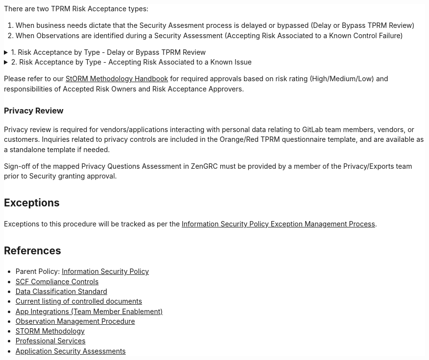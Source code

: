 There are two TPRM Risk Acceptance types:

1. When business needs dictate that the Security Assesment process is delayed or bypassed (Delay or Bypass TPRM Review)
2. When Observations are identified during a Security Assessment (Accepting Risk Associated to a Known Control Failure)

<details><summary markdown="span">1. Risk Acceptance by Type - Delay or Bypass TPRM Review</summary></details> 


<details><summary markdown="span">2. Risk Acceptance by Type - Accepting Risk Associated to a Known Issue</summary></details>

Please refer to our [StORM Methodology Handbook](https://about.gitlab.com/handbook/security/security-assurance/security-risk/storm-program/storm-methodology.html#accept-the-risk) for required approvals based on risk rating (High/Medium/Low) and responsibilities of Accepted Risk Owners and Risk Acceptance Approvers.

### Privacy Review
Privacy review is required for vendors/applications interacting with personal data relating to GitLab team members, vendors, or customers. Inquiries related to privacy controls are included in the Orange/Red TPRM questionnaire template, and are available as a standalone template if needed.

Sign-off of the mapped Privacy Questions Assessment in ZenGRC must be provided by a member of the Privacy/Exports team prior to Security granting approval.

## Exceptions
Exceptions to this procedure will be tracked as per the [Information Security Policy Exception Management Process](/handbook/security/#information-security-policy-exception-management-process).

## References
- Parent Policy: [Information Security Policy](/handbook/security/)
- [SCF Compliance Controls](/handbook/security/security-assurance/security-compliance/guidance/compliance.html)
- [Data Classification Standard](/handbook/security/data-classification-standard.html)
- [Current listing of controlled documents](https://gitlab.com/gitlab-com/gl-security/security-assurance/governance/security-governance/-/issues/42)
- [App Integrations (Team Member Enablement)](/handbook/business-technology/team-member-enablement/app-integrations/)
- [Observation Management Procedure](https://about.gitlab.com/handbook/security/security-assurance/security-compliance/observation-remediation-procedure.html)
- [STORM Methodology](https://about.gitlab.com/handbook/security/security-assurance/security-risk/storm-program/storm-methodology.html#accept-the-risk) 
- [Professional Services](https://about.gitlab.com/handbook/finance/procurement/professional-services/#how-do-i-purchase-professional-services-andor-hire-a-contractor)
- [Application Security Assessments](https://about.gitlab.com/handbook/security/security-engineering-and-research/application-security/runbooks/tprm-review-process.html)
